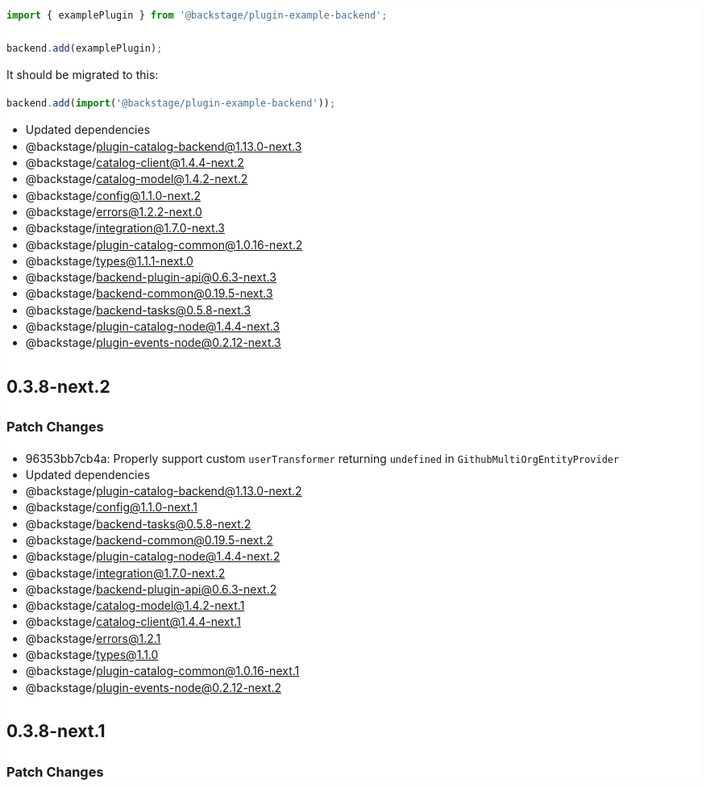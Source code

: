  ```ts
 import { examplePlugin } from '@backstage/plugin-example-backend';

 backend.add(examplePlugin);
 ```

 It should be migrated to this:

 ```ts
 backend.add(import('@backstage/plugin-example-backend'));
 ```

- Updated dependencies
 - @backstage/plugin-catalog-backend@1.13.0-next.3
 - @backstage/catalog-client@1.4.4-next.2
 - @backstage/catalog-model@1.4.2-next.2
 - @backstage/config@1.1.0-next.2
 - @backstage/errors@1.2.2-next.0
 - @backstage/integration@1.7.0-next.3
 - @backstage/plugin-catalog-common@1.0.16-next.2
 - @backstage/types@1.1.1-next.0
 - @backstage/backend-plugin-api@0.6.3-next.3
 - @backstage/backend-common@0.19.5-next.3
 - @backstage/backend-tasks@0.5.8-next.3
 - @backstage/plugin-catalog-node@1.4.4-next.3
 - @backstage/plugin-events-node@0.2.12-next.3

## 0.3.8-next.2

### Patch Changes

- 96353bb7cb4a: Properly support custom `userTransformer` returning `undefined` in `GithubMultiOrgEntityProvider`
- Updated dependencies
 - @backstage/plugin-catalog-backend@1.13.0-next.2
 - @backstage/config@1.1.0-next.1
 - @backstage/backend-tasks@0.5.8-next.2
 - @backstage/backend-common@0.19.5-next.2
 - @backstage/plugin-catalog-node@1.4.4-next.2
 - @backstage/integration@1.7.0-next.2
 - @backstage/backend-plugin-api@0.6.3-next.2
 - @backstage/catalog-model@1.4.2-next.1
 - @backstage/catalog-client@1.4.4-next.1
 - @backstage/errors@1.2.1
 - @backstage/types@1.1.0
 - @backstage/plugin-catalog-common@1.0.16-next.1
 - @backstage/plugin-events-node@0.2.12-next.2

## 0.3.8-next.1

### Patch Changes
